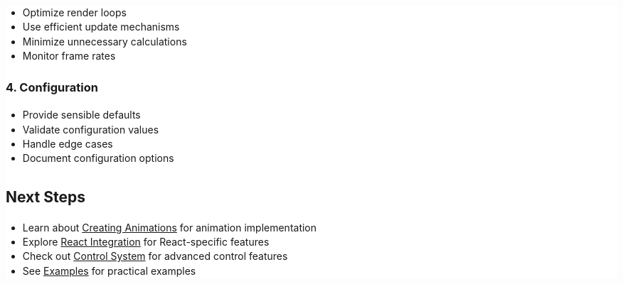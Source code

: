 - Optimize render loops
- Use efficient update mechanisms
- Minimize unnecessary calculations
- Monitor frame rates

### 4. Configuration

- Provide sensible defaults
- Validate configuration values
- Handle edge cases
- Document configuration options

## Next Steps

- Learn about [Creating Animations](./creating-animations.md) for animation implementation
- Explore [React Integration](./react-integration.md) for React-specific features
- Check out [Control System](./control-system.md) for advanced control features
- See [Examples](./examples.md) for practical examples
